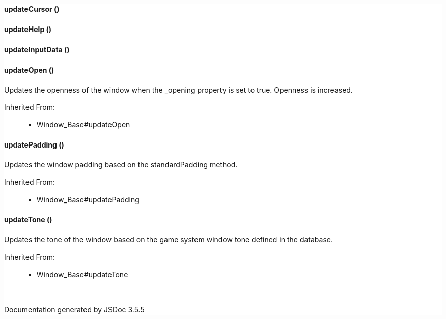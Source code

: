 #### updateCursor ()

<dl>
</dl>

#### updateHelp ()

<dl>
</dl>

#### updateInputData ()

<dl>
</dl>

#### updateOpen ()


Updates the openness of the window when the _opening property is set to true. Openness is increased.
<dl>
                <dt>Inherited From:</dt>
                <dd>
                    <ul>
                        <li>
                            <a>Window_Base#updateOpen</a>
                        </li>
                    </ul>
                </dd>
            </dl>

#### updatePadding ()


Updates the window padding based on the standardPadding method.
<dl>
                <dt>Inherited From:</dt>
                <dd>
                    <ul>
                        <li>
                            <a>Window_Base#updatePadding</a>
                        </li>
                    </ul>
                </dd>
            </dl>

#### updateTone ()


Updates the tone of the window based on the game system window tone defined in the database.
<dl>
                <dt>Inherited From:</dt>
                <dd>
                    <ul>
                        <li>
                            <a>Window_Base#updateTone</a>
                        </li>
                    </ul>
                </dd>
            </dl>


 <br>

  Documentation generated by [JSDoc 3.5.5](https://github.com/jsdoc3/jsdoc)
